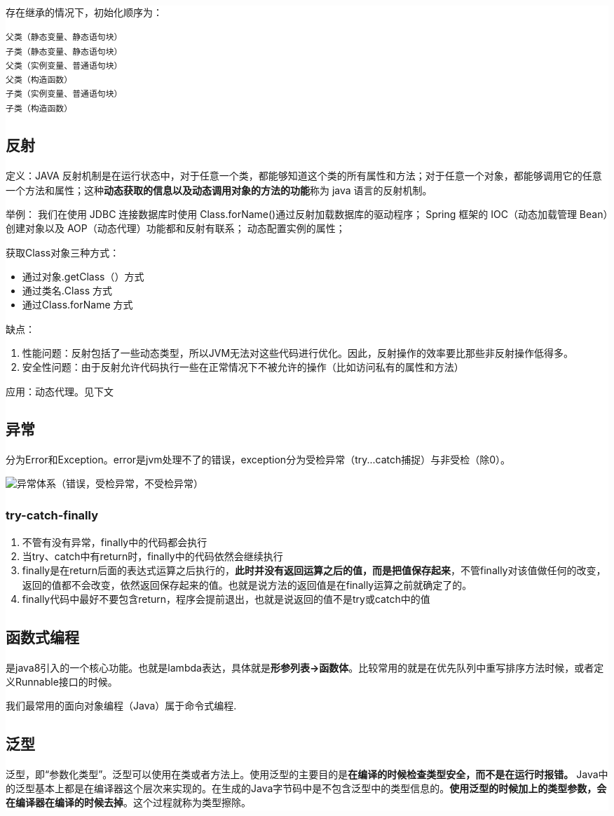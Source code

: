 存在继承的情况下，初始化顺序为：

    父类（静态变量、静态语句块）
    子类（静态变量、静态语句块）
    父类（实例变量、普通语句块）
    父类（构造函数）
    子类（实例变量、普通语句块）
    子类（构造函数）


## 反射
定义：JAVA 反射机制是在运行状态中，对于任意一个类，都能够知道这个类的所有属性和方法；对于任意一个对象，都能够调用它的任意一个方法和属性；这种**动态获取的信息以及动态调用对象的方法的功能**称为 java 语言的反射机制。

举例：
    我们在使用 JDBC 连接数据库时使用 Class.forName()通过反射加载数据库的驱动程序；
    Spring 框架的 IOC（动态加载管理 Bean）创建对象以及 AOP（动态代理）功能都和反射有联系；
    动态配置实例的属性；

获取Class对象三种方式：

- 通过对象.getClass（）方式
- 通过类名.Class 方式
-  通过Class.forName 方式

缺点：
1. 性能问题：反射包括了一些动态类型，所以JVM无法对这些代码进行优化。因此，反射操作的效率要比那些非反射操作低得多。
2. 安全性问题：由于反射允许代码执行一些在正常情况下不被允许的操作（比如访问私有的属性和方法）


应用：动态代理。见下文
## 异常
分为Error和Exception。error是jvm处理不了的错误，exception分为受检异常（try...catch捕捉）与非受检（除0）。

![异常体系（错误，受检异常，不受检异常）](https://simplesnippets.tech/wp-content/uploads/2018/05/java-exception-handling-class-hierarchy-diagram-1024x615.jpg)

### try-catch-finally
1. 不管有没有异常，finally中的代码都会执行
2. 当try、catch中有return时，finally中的代码依然会继续执行
3. finally是在return后面的表达式运算之后执行的，**此时并没有返回运算之后的值，而是把值保存起来**，不管finally对该值做任何的改变，返回的值都不会改变，依然返回保存起来的值。也就是说方法的返回值是在finally运算之前就确定了的。
4. finally代码中最好不要包含return，程序会提前退出，也就是说返回的值不是try或catch中的值



## 函数式编程
是java8引入的一个核心功能。也就是lambda表达，具体就是**形参列表->函数体**。比较常用的就是在优先队列中重写排序方法时候，或者定义Runnable接口的时候。

我们最常用的面向对象编程（Java）属于命令式编程.
## 泛型
泛型，即“参数化类型”。泛型可以使用在类或者方法上。使用泛型的主要目的是**在编译的时候检查类型安全，而不是在运行时报错。**
Java中的泛型基本上都是在编译器这个层次来实现的。在生成的Java字节码中是不包含泛型中的类型信息的。**使用泛型的时候加上的类型参数，会在编译器在编译的时候去掉**。这个过程就称为类型擦除。
